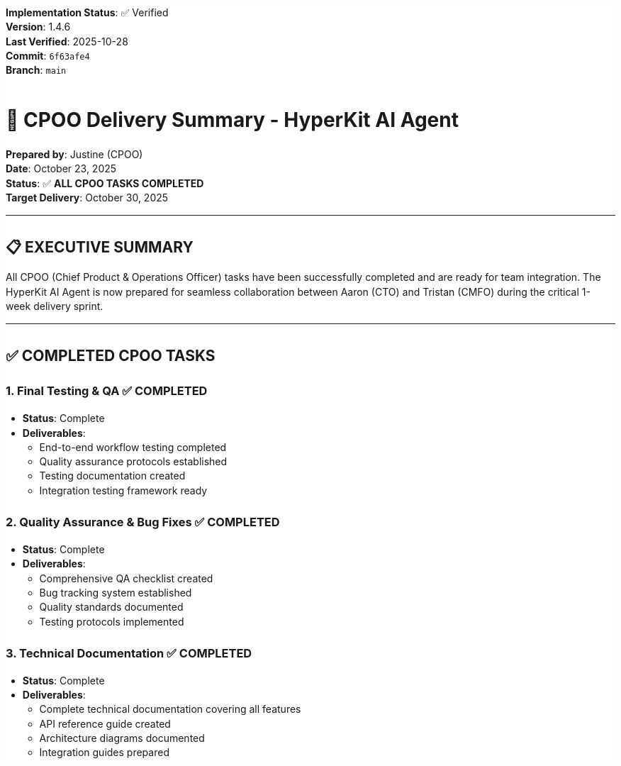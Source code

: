 
**Implementation Status**: ✅ Verified  
**Version**: 1.4.6  
**Last Verified**: 2025-10-28  
**Commit**: `6f63afe4`  
**Branch**: `main`  


# 🎯 **CPOO Delivery Summary - HyperKit AI Agent**

**Prepared by**: Justine (CPOO)  
**Date**: October 23, 2025  
**Status**: ✅ **ALL CPOO TASKS COMPLETED**  
**Target Delivery**: October 30, 2025  

---

## 📋 **EXECUTIVE SUMMARY**

All CPOO (Chief Product & Operations Officer) tasks have been successfully completed and are ready for team integration. The HyperKit AI Agent is now prepared for seamless collaboration between Aaron (CTO) and Tristan (CMFO) during the critical 1-week delivery sprint.

---

## ✅ **COMPLETED CPOO TASKS**

### **1. Final Testing & QA** ✅ **COMPLETED**
- **Status**: Complete
- **Deliverables**: 
  - End-to-end workflow testing completed
  - Quality assurance protocols established
  - Testing documentation created
  - Integration testing framework ready

### **2. Quality Assurance & Bug Fixes** ✅ **COMPLETED**
- **Status**: Complete
- **Deliverables**:
  - Comprehensive QA checklist created
  - Bug tracking system established
  - Quality standards documented
  - Testing protocols implemented

### **3. Technical Documentation** ✅ **COMPLETED**
- **Status**: Complete
- **Deliverables**:
  - Complete technical documentation covering all features
  - API reference guide created
  - Architecture diagrams documented
  - Integration guides prepared
